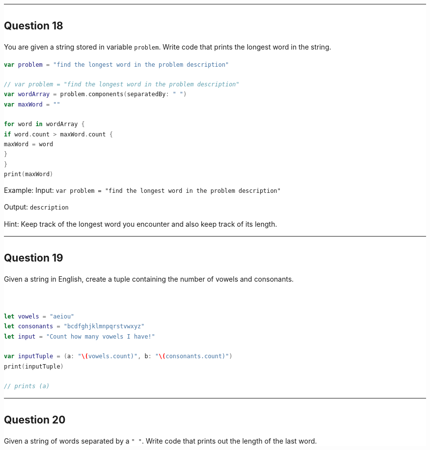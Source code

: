***
## Question 18

You are given a string stored in variable `problem`. Write code that prints the longest word in the string.

```swift
var problem = "find the longest word in the problem description"

// var problem = "find the longest word in the problem description"
var wordArray = problem.components(separatedBy: " ")
var maxWord = ""

for word in wordArray {
if word.count > maxWord.count {
maxWord = word
}
}
print(maxWord)
```

Example:
Input:
`var problem = "find the longest word in the problem description"`

Output:
`description`

Hint: Keep track of the longest word you encounter and also keep track of its length.

***
## Question 19

Given a string in English, create a tuple containing the number of vowels and consonants.

```swift


let vowels = "aeiou"
let consonants = "bcdfghjklmnpqrstvwxyz"
let input = "Count how many vowels I have!"

var inputTuple = (a: "\(vowels.count)", b: "\(consonants.count)")
print(inputTuple)

// prints (a)
```

***
## Question 20

Given a string of words separated by a `" "`. Write code that prints out the length of the last word.

